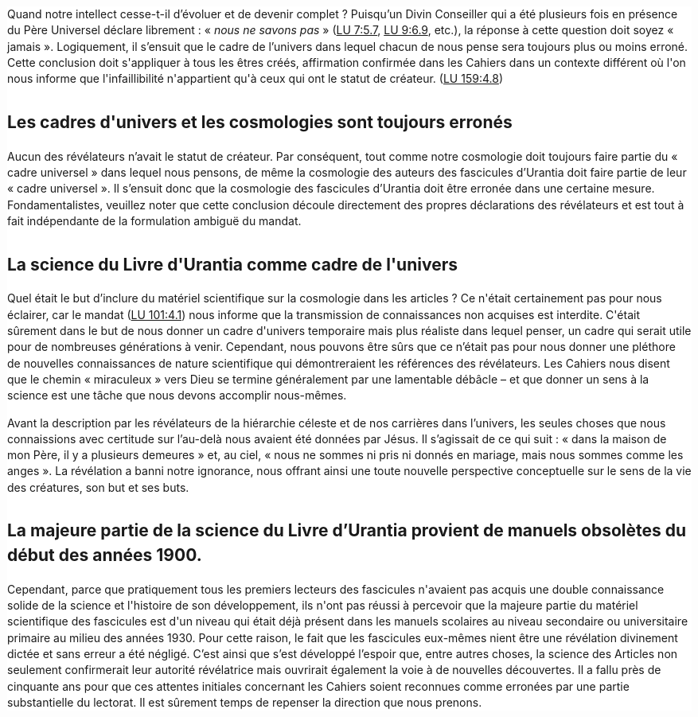 Quand notre intellect cesse-t-il d’évoluer et de devenir complet ? Puisqu’un Divin Conseiller qui a été plusieurs fois en présence du Père Universel déclare librement : « _nous ne savons pas_ » ([LU 7:5.7](/fr/The_Urantia_Book/7#p5_7), [LU 9:6.9](/fr/The_Urantia_Book/9#p6_9), etc.), la réponse à cette question doit soyez « jamais ». Logiquement, il s’ensuit que le cadre de l’univers dans lequel chacun de nous pense sera toujours plus ou moins erroné. Cette conclusion doit s'appliquer à tous les êtres créés, affirmation confirmée dans les Cahiers dans un contexte différent où l'on nous informe que l'infaillibilité n'appartient qu'à ceux qui ont le statut de créateur. ([LU 159:4.8](/fr/The_Urantia_Book/159#p4_8))

## Les cadres d'univers et les cosmologies sont toujours erronés

Aucun des révélateurs n’avait le statut de créateur. Par conséquent, tout comme notre cosmologie doit toujours faire partie du « cadre universel » dans lequel nous pensons, de même la cosmologie des auteurs des fascicules d’Urantia doit faire partie de leur « cadre universel ». Il s’ensuit donc que la cosmologie des fascicules d’Urantia doit être erronée dans une certaine mesure. Fondamentalistes, veuillez noter que cette conclusion découle directement des propres déclarations des révélateurs et est tout à fait indépendante de la formulation ambiguë du mandat.

## La science du Livre d'Urantia comme cadre de l'univers

Quel était le but d’inclure du matériel scientifique sur la cosmologie dans les articles ? Ce n'était certainement pas pour nous éclairer, car le mandat ([LU 101:4.1](/fr/The_Urantia_Book/101#p4_1)) nous informe que la transmission de connaissances non acquises est interdite. C'était sûrement dans le but de nous donner un cadre d'univers temporaire mais plus réaliste dans lequel penser, un cadre qui serait utile pour de nombreuses générations à venir. Cependant, nous pouvons être sûrs que ce n’était pas pour nous donner une pléthore de nouvelles connaissances de nature scientifique qui démontreraient les références des révélateurs. Les Cahiers nous disent que le chemin « miraculeux » vers Dieu se termine généralement par une lamentable débâcle – et que donner un sens à la science est une tâche que nous devons accomplir nous-mêmes.

Avant la description par les révélateurs de la hiérarchie céleste et de nos carrières dans l’univers, les seules choses que nous connaissions avec certitude sur l’au-delà nous avaient été données par Jésus. Il s’agissait de ce qui suit : « dans la maison de mon Père, il y a plusieurs demeures » et, au ciel, « nous ne sommes ni pris ni donnés en mariage, mais nous sommes comme les anges ». La révélation a banni notre ignorance, nous offrant ainsi une toute nouvelle perspective conceptuelle sur le sens de la vie des créatures, son but et ses buts.

## La majeure partie de la science du Livre d’Urantia provient de manuels obsolètes du début des années 1900.

Cependant, parce que pratiquement tous les premiers lecteurs des fascicules n'avaient pas acquis une double connaissance solide de la science et l'histoire de son développement, ils n'ont pas réussi à percevoir que la majeure partie du matériel scientifique des fascicules est d'un niveau qui était déjà présent dans les manuels scolaires au niveau secondaire ou universitaire primaire au milieu des années 1930. Pour cette raison, le fait que les fascicules eux-mêmes nient être une révélation divinement dictée et sans erreur a été négligé. C’est ainsi que s’est développé l’espoir que, entre autres choses, la science des Articles non seulement confirmerait leur autorité révélatrice mais ouvrirait également la voie à de nouvelles découvertes. Il a fallu près de cinquante ans pour que ces attentes initiales concernant les Cahiers soient reconnues comme erronées par une partie substantielle du lectorat. Il est sûrement temps de repenser la direction que nous prenons.
